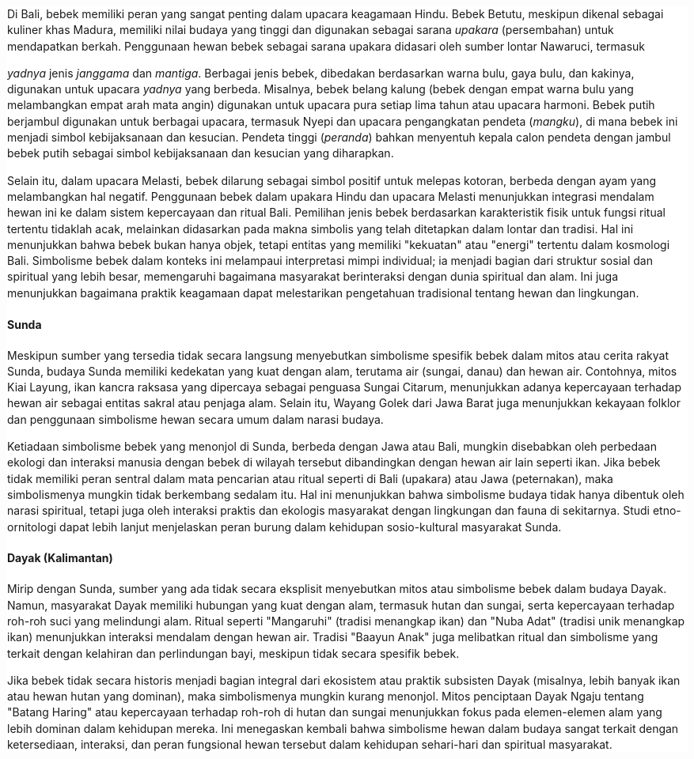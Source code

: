 Di Bali, bebek memiliki peran yang sangat penting dalam upacara keagamaan Hindu. Bebek Betutu, meskipun dikenal sebagai kuliner khas Madura, memiliki nilai budaya yang tinggi dan digunakan sebagai sarana _upakara_ (persembahan) untuk mendapatkan berkah. Penggunaan hewan bebek sebagai sarana upakara didasari oleh sumber lontar Nawaruci, termasuk

_yadnya_ jenis _janggama_ dan _mantiga_. Berbagai jenis bebek, dibedakan berdasarkan warna bulu, gaya bulu, dan kakinya, digunakan untuk upacara _yadnya_ yang berbeda. Misalnya, bebek belang kalung (bebek dengan empat warna bulu yang melambangkan empat arah mata angin) digunakan untuk upacara pura setiap lima tahun atau upacara harmoni. Bebek putih berjambul digunakan untuk berbagai upacara, termasuk Nyepi dan upacara pengangkatan pendeta (_mangku_), di mana bebek ini menjadi simbol kebijaksanaan dan kesucian. Pendeta tinggi (_peranda_) bahkan menyentuh kepala calon pendeta dengan jambul bebek putih sebagai simbol kebijaksanaan dan kesucian yang diharapkan.

Selain itu, dalam upacara Melasti, bebek dilarung sebagai simbol positif untuk melepas kotoran, berbeda dengan ayam yang melambangkan hal negatif. Penggunaan bebek dalam upakara Hindu dan upacara Melasti menunjukkan integrasi mendalam hewan ini ke dalam sistem kepercayaan dan ritual Bali. Pemilihan jenis bebek berdasarkan karakteristik fisik untuk fungsi ritual tertentu tidaklah acak, melainkan didasarkan pada makna simbolis yang telah ditetapkan dalam lontar dan tradisi. Hal ini menunjukkan bahwa bebek bukan hanya objek, tetapi entitas yang memiliki "kekuatan" atau "energi" tertentu dalam kosmologi Bali. Simbolisme bebek dalam konteks ini melampaui interpretasi mimpi individual; ia menjadi bagian dari struktur sosial dan spiritual yang lebih besar, memengaruhi bagaimana masyarakat berinteraksi dengan dunia spiritual dan alam. Ini juga menunjukkan bagaimana praktik keagamaan dapat melestarikan pengetahuan tradisional tentang hewan dan lingkungan.

#### Sunda

Meskipun sumber yang tersedia tidak secara langsung menyebutkan simbolisme spesifik bebek dalam mitos atau cerita rakyat Sunda, budaya Sunda memiliki kedekatan yang kuat dengan alam, terutama air (sungai, danau) dan hewan air. Contohnya, mitos Kiai Layung, ikan kancra raksasa yang dipercaya sebagai penguasa Sungai Citarum, menunjukkan adanya kepercayaan terhadap hewan air sebagai entitas sakral atau penjaga alam. Selain itu, Wayang Golek dari Jawa Barat juga menunjukkan kekayaan folklor dan penggunaan simbolisme hewan secara umum dalam narasi budaya.

Ketiadaan simbolisme bebek yang menonjol di Sunda, berbeda dengan Jawa atau Bali, mungkin disebabkan oleh perbedaan ekologi dan interaksi manusia dengan bebek di wilayah tersebut dibandingkan dengan hewan air lain seperti ikan. Jika bebek tidak memiliki peran sentral dalam mata pencarian atau ritual seperti di Bali (upakara) atau Jawa (peternakan), maka simbolismenya mungkin tidak berkembang sedalam itu. Hal ini menunjukkan bahwa simbolisme budaya tidak hanya dibentuk oleh narasi spiritual, tetapi juga oleh interaksi praktis dan ekologis masyarakat dengan lingkungan dan fauna di sekitarnya. Studi etno-ornitologi dapat lebih lanjut menjelaskan peran burung dalam kehidupan sosio-kultural masyarakat Sunda.

#### Dayak (Kalimantan)

Mirip dengan Sunda, sumber yang ada tidak secara eksplisit menyebutkan mitos atau simbolisme bebek dalam budaya Dayak. Namun, masyarakat Dayak memiliki hubungan yang kuat dengan alam, termasuk hutan dan sungai, serta kepercayaan terhadap roh-roh suci yang melindungi alam. Ritual seperti "Mangaruhi" (tradisi menangkap ikan) dan "Nuba Adat" (tradisi unik menangkap ikan) menunjukkan interaksi mendalam dengan hewan air. Tradisi "Baayun Anak" juga melibatkan ritual dan simbolisme yang terkait dengan kelahiran dan perlindungan bayi, meskipun tidak secara spesifik bebek.

Jika bebek tidak secara historis menjadi bagian integral dari ekosistem atau praktik subsisten Dayak (misalnya, lebih banyak ikan atau hewan hutan yang dominan), maka simbolismenya mungkin kurang menonjol. Mitos penciptaan Dayak Ngaju tentang "Batang Haring" atau kepercayaan terhadap roh-roh di hutan dan sungai menunjukkan fokus pada elemen-elemen alam yang lebih dominan dalam kehidupan mereka. Ini menegaskan kembali bahwa simbolisme hewan dalam budaya sangat terkait dengan ketersediaan, interaksi, dan peran fungsional hewan tersebut dalam kehidupan sehari-hari dan spiritual masyarakat.
